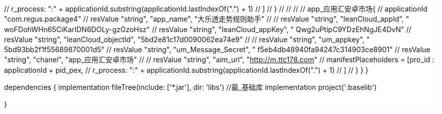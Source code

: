 //                                    r_process: ":" + applicationId.substring(applicationId.lastIndexOf(".") + 1)
//            ]
//        }
//
//
//
//        app_应用汇安卓市场{
//            applicationId "com.regus.package4"
//            resValue "string", "app_name", "大乐透走势规则助手"
//
//            resValue "string", "leanCloud_appId", " woFDohWHn65CiKarIDN6DOLy-gzGzoHsz"
//            resValue "string", "leanCloud_appKey", " Qwg2uPtipC9YDzEhNgJE4DvN"
//            resValue "string", "leanCloud_objectId", "5bd2e81c17d0090062ea74e9"
//
//            resValue "string", "um_appkey", " 5bd93bb2f1f55689870001d5"
//            resValue "string", "um_Message_Secret", " f5eb4db48940fa94247c314903ce8901"
//            resValue "string", "chanel", "app_应用汇安卓市场"
//
//            resValue "string", "aim_url", "http://m.ttc178.com"
//            manifestPlaceholders = [pro_id   : applicationId + pid_pex,
//                                    r_process: ":" + applicationId.substring(applicationId.lastIndexOf(".") + 1)
//            ]
//        }
    }
}

dependencies {
    implementation fileTree(include: ['*.jar'], dir: 'libs')
    //最_基础库
    implementation project(':baselib')

}
